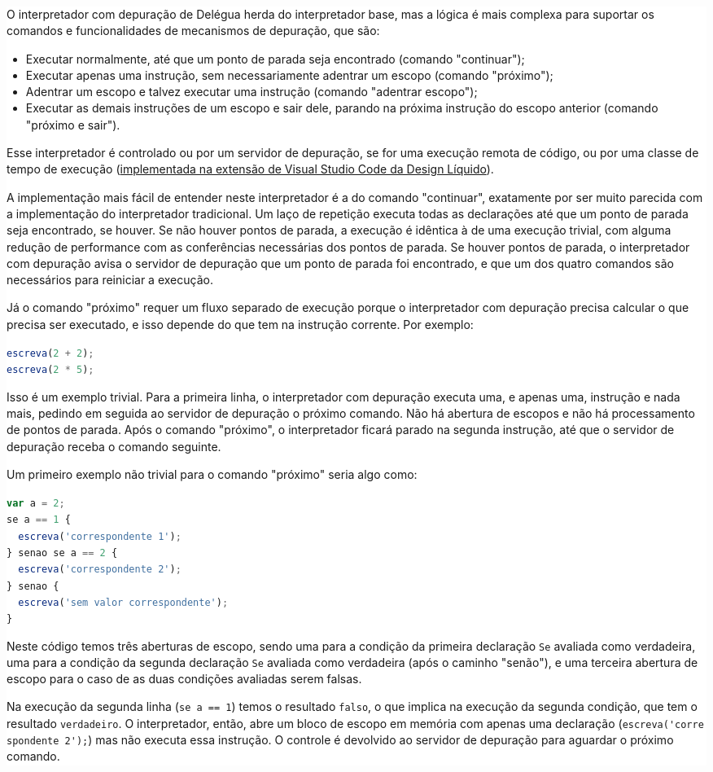O interpretador com depuração de Delégua herda do interpretador base, mas a lógica é mais complexa para suportar os comandos e funcionalidades de mecanismos de depuração, que são:

-   Executar normalmente, até que um ponto de parada seja encontrado (comando "continuar");
-   Executar apenas uma instrução, sem necessariamente adentrar um escopo (comando "próximo");
-   Adentrar um escopo e talvez executar uma instrução (comando "adentrar escopo");
-   Executar as demais instruções de um escopo e sair dele, parando na próxima instrução do escopo anterior (comando "próximo e sair").

Esse interpretador é controlado ou por um servidor de depuração, se for uma execução remota de código, ou por uma classe de tempo de execução ([implementada na extensão de Visual Studio Code da Design Líquido](https://github.com/DesignLiquido/vscode/blob/principal/fontes/depuracao/local/delegua-tempo-execucao-local.ts)). 

A implementação mais fácil de entender neste interpretador é a do comando "continuar", exatamente por ser muito parecida com a implementação do interpretador tradicional. Um laço de repetição executa todas as declarações até que um ponto de parada seja encontrado, se houver. Se não houver pontos de parada, a execução é idêntica à de uma execução trivial, com alguma redução de performance com as conferências necessárias dos pontos de parada. Se houver pontos de parada, o interpretador com depuração avisa o servidor de depuração que um ponto de parada foi encontrado, e que um dos quatro comandos são necessários para reiniciar a execução.

Já o comando "próximo" requer um fluxo separado de execução porque o interpretador com depuração precisa calcular o que precisa ser executado, e isso depende do que tem na instrução corrente. Por exemplo:

```js
escreva(2 + 2);
escreva(2 * 5);
```

Isso é um exemplo trivial. Para a primeira linha, o interpretador com depuração executa uma, e apenas uma, instrução e nada mais, pedindo em seguida ao servidor de depuração o próximo comando. Não há abertura de escopos e não há processamento de pontos de parada. Após o comando "próximo", o interpretador ficará parado na segunda instrução, até que o servidor de depuração receba o comando seguinte.

Um primeiro exemplo não trivial para o comando "próximo" seria algo como:

```js
var a = 2;
se a == 1 {
  escreva('correspondente 1');
} senao se a == 2 {
  escreva('correspondente 2');
} senao {
  escreva('sem valor correspondente');
}
```

Neste código temos três aberturas de escopo, sendo uma para a condição da primeira declaração `Se` avaliada como verdadeira, uma para a condição da segunda declaração `Se` avaliada como verdadeira (após o caminho "senão"), e uma terceira abertura de escopo para o caso de as duas condições avaliadas serem falsas.

Na execução da segunda linha (`se a == 1`) temos o resultado `falso`, o que implica na execução da segunda condição, que tem o resultado `verdadeiro`. O interpretador, então, abre um bloco de escopo em memória com apenas uma declaração (`escreva('correspondente 2');`) mas não executa essa instrução. O controle é devolvido ao servidor de depuração para aguardar o próximo comando.
